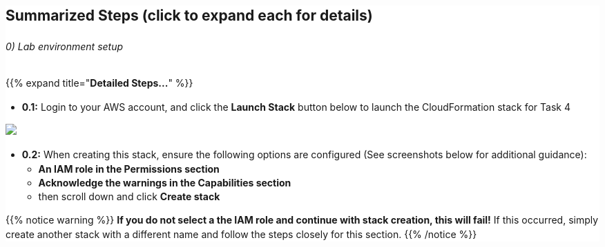 ## Summarized Steps (click to expand each for details)

###### 0) Lab environment setup

{{% expand title="**Detailed Steps...**" %}}
- **0.1:** Login to your AWS account, and click the **Launch Stack** button below to launch the CloudFormation stack for Task 4

[![](https://s3.amazonaws.com/cloudformation-examples/cloudformation-launch-stack.png?lightbox=false)](https://console.aws.amazon.com/cloudformation/home#/stacks/create/review?stackName=task4&templateURL=https%3A%2F%2Fhacorp-cloud-cse-workshop-us-east-1.s3.amazonaws.com%2Faws-fgt-201%2FMaster_FGT_201_Part4.template.json)

- **0.2:** When creating this stack, ensure the following options are configured (See screenshots below for additional guidance): 
    - **An IAM role in the Permissions section**
	- **Acknowledge the warnings in the Capabilities section**
	- then scroll down and click **Create stack**

{{% notice warning %}}
**If you do not select a the IAM role and continue with stack creation, this will fail!** If this occurred, simply create another stack with a different name and follow the steps closely for this section. 
{{% /notice %}}
  